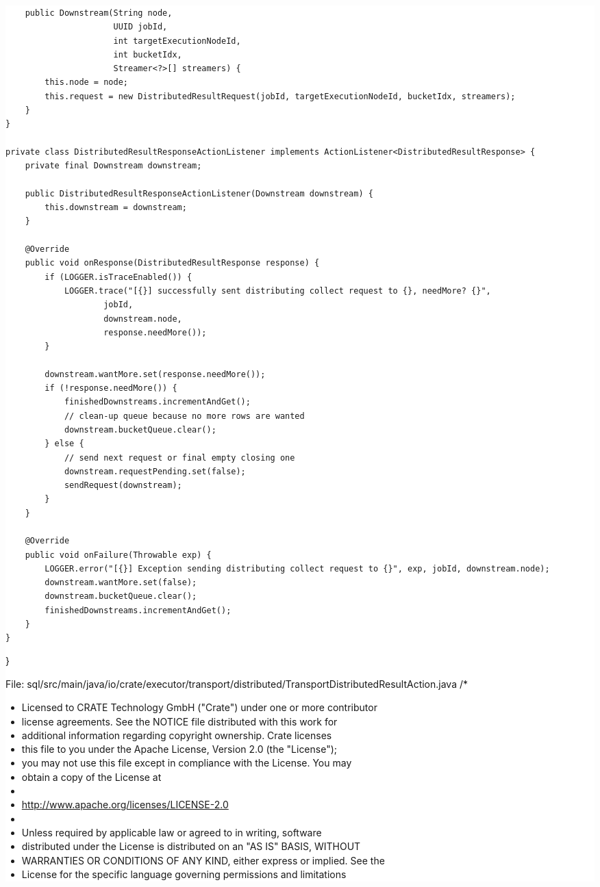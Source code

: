         public Downstream(String node,
                          UUID jobId,
                          int targetExecutionNodeId,
                          int bucketIdx,
                          Streamer<?>[] streamers) {
            this.node = node;
            this.request = new DistributedResultRequest(jobId, targetExecutionNodeId, bucketIdx, streamers);
        }
    }

    private class DistributedResultResponseActionListener implements ActionListener<DistributedResultResponse> {
        private final Downstream downstream;

        public DistributedResultResponseActionListener(Downstream downstream) {
            this.downstream = downstream;
        }

        @Override
        public void onResponse(DistributedResultResponse response) {
            if (LOGGER.isTraceEnabled()) {
                LOGGER.trace("[{}] successfully sent distributing collect request to {}, needMore? {}",
                        jobId,
                        downstream.node,
                        response.needMore());
            }

            downstream.wantMore.set(response.needMore());
            if (!response.needMore()) {
                finishedDownstreams.incrementAndGet();
                // clean-up queue because no more rows are wanted
                downstream.bucketQueue.clear();
            } else {
                // send next request or final empty closing one
                downstream.requestPending.set(false);
                sendRequest(downstream);
            }
        }

        @Override
        public void onFailure(Throwable exp) {
            LOGGER.error("[{}] Exception sending distributing collect request to {}", exp, jobId, downstream.node);
            downstream.wantMore.set(false);
            downstream.bucketQueue.clear();
            finishedDownstreams.incrementAndGet();
        }
    }
}


File: sql/src/main/java/io/crate/executor/transport/distributed/TransportDistributedResultAction.java
/*
 * Licensed to CRATE Technology GmbH ("Crate") under one or more contributor
 * license agreements.  See the NOTICE file distributed with this work for
 * additional information regarding copyright ownership.  Crate licenses
 * this file to you under the Apache License, Version 2.0 (the "License");
 * you may not use this file except in compliance with the License.  You may
 * obtain a copy of the License at
 *
 *   http://www.apache.org/licenses/LICENSE-2.0
 *
 * Unless required by applicable law or agreed to in writing, software
 * distributed under the License is distributed on an "AS IS" BASIS, WITHOUT
 * WARRANTIES OR CONDITIONS OF ANY KIND, either express or implied.  See the
 * License for the specific language governing permissions and limitations